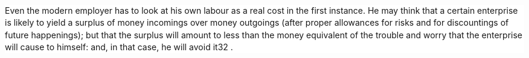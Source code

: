 Even the modern employer has to look at his own labour as a real cost in the first
instance. He may think that a certain enterprise is likely to yield a surplus of money
incomings over money outgoings (after proper allowances for risks and for
discountings of future happenings); but that the surplus will amount to less than the
money equivalent of the trouble and worry that the enterprise will cause to himself:
and, in that case, he will avoid it32 .
